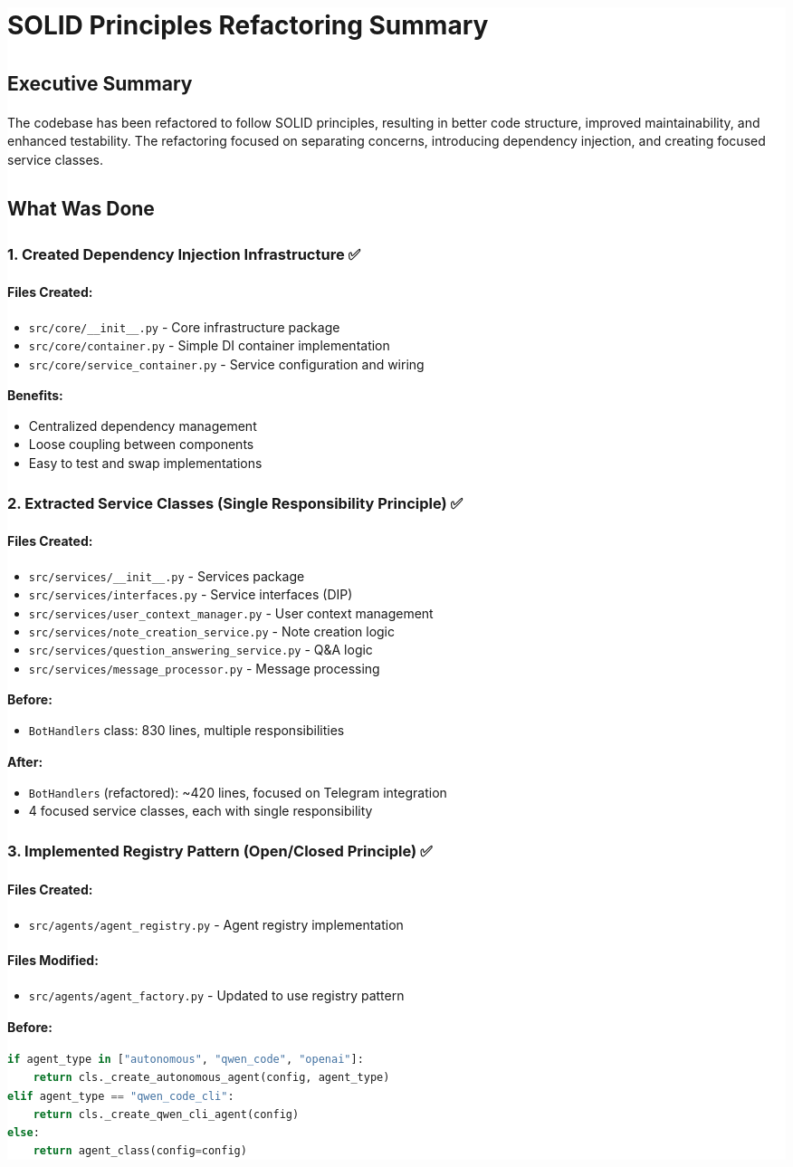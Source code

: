 # SOLID Principles Refactoring Summary

## Executive Summary

The codebase has been refactored to follow SOLID principles, resulting in better code structure, improved maintainability, and enhanced testability. The refactoring focused on separating concerns, introducing dependency injection, and creating focused service classes.

## What Was Done

### 1. Created Dependency Injection Infrastructure ✅

#### Files Created:
- `src/core/__init__.py` - Core infrastructure package
- `src/core/container.py` - Simple DI container implementation
- `src/core/service_container.py` - Service configuration and wiring

**Benefits:**
- Centralized dependency management
- Loose coupling between components
- Easy to test and swap implementations

### 2. Extracted Service Classes (Single Responsibility Principle) ✅

#### Files Created:
- `src/services/__init__.py` - Services package
- `src/services/interfaces.py` - Service interfaces (DIP)
- `src/services/user_context_manager.py` - User context management
- `src/services/note_creation_service.py` - Note creation logic
- `src/services/question_answering_service.py` - Q&A logic
- `src/services/message_processor.py` - Message processing

**Before:**
- `BotHandlers` class: 830 lines, multiple responsibilities

**After:**
- `BotHandlers` (refactored): ~420 lines, focused on Telegram integration
- 4 focused service classes, each with single responsibility

### 3. Implemented Registry Pattern (Open/Closed Principle) ✅

#### Files Created:
- `src/agents/agent_registry.py` - Agent registry implementation

#### Files Modified:
- `src/agents/agent_factory.py` - Updated to use registry pattern

**Before:**
```python
if agent_type in ["autonomous", "qwen_code", "openai"]:
    return cls._create_autonomous_agent(config, agent_type)
elif agent_type == "qwen_code_cli":
    return cls._create_qwen_cli_agent(config)
else:
    return agent_class(config=config)
```
